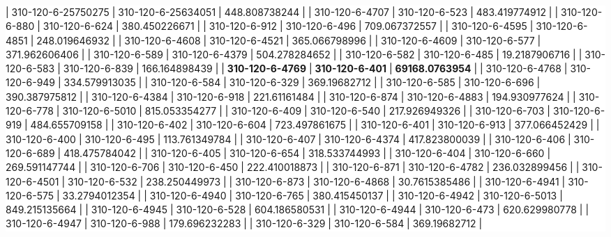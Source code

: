 | 310-120-6-25750275 | 310-120-6-25634051 | 448.808738244 |
| 310-120-6-4707 | 310-120-6-523 | 483.419774912 |
| 310-120-6-880 | 310-120-6-624 | 380.450226671 |
| 310-120-6-912 | 310-120-6-496 | 709.067372557 |
| 310-120-6-4595 | 310-120-6-4851 | 248.019646932 |
| 310-120-6-4608 | 310-120-6-4521 | 365.066798996 |
| 310-120-6-4609 | 310-120-6-577 | 371.962606406 |
| 310-120-6-589 | 310-120-6-4379 | 504.278284652 |
| 310-120-6-582 | 310-120-6-485 | 19.2187906716 |
| 310-120-6-583 | 310-120-6-839 | 166.164898439 |
| **310-120-6-4769** | **310-120-6-401** | **69168.0763954** |
| 310-120-6-4768 | 310-120-6-949 | 334.579913035 |
| 310-120-6-584 | 310-120-6-329 | 369.19682712 |
| 310-120-6-585 | 310-120-6-696 | 390.387975812 |
| 310-120-6-4384 | 310-120-6-918 | 221.61161484 |
| 310-120-6-874 | 310-120-6-4883 | 194.930977624 |
| 310-120-6-778 | 310-120-6-5010 | 815.053354277 |
| 310-120-6-409 | 310-120-6-540 | 217.926949326 |
| 310-120-6-703 | 310-120-6-919 | 484.655709158 |
| 310-120-6-402 | 310-120-6-604 | 723.497861675 |
| 310-120-6-401 | 310-120-6-913 | 377.066452429 |
| 310-120-6-400 | 310-120-6-495 | 113.761349784 |
| 310-120-6-407 | 310-120-6-4374 | 417.823800039 |
| 310-120-6-406 | 310-120-6-689 | 418.475784042 |
| 310-120-6-405 | 310-120-6-654 | 318.533744993 |
| 310-120-6-404 | 310-120-6-660 | 269.591147744 |
| 310-120-6-706 | 310-120-6-450 | 222.410018873 |
| 310-120-6-871 | 310-120-6-4782 | 236.032899456 |
| 310-120-6-4501 | 310-120-6-532 | 238.250449973 |
| 310-120-6-873 | 310-120-6-4868 | 30.7615385486 |
| 310-120-6-4941 | 310-120-6-575 | 33.2794012354 |
| 310-120-6-4940 | 310-120-6-765 | 380.415450137 |
| 310-120-6-4942 | 310-120-6-5013 | 849.215135664 |
| 310-120-6-4945 | 310-120-6-528 | 604.186580531 |
| 310-120-6-4944 | 310-120-6-473 | 620.629980778 |
| 310-120-6-4947 | 310-120-6-988 | 179.696232283 |
| 310-120-6-329 | 310-120-6-584 | 369.19682712 |